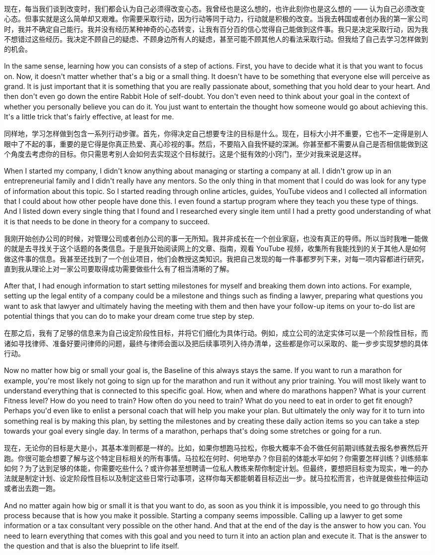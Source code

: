 现在，每当我们谈到改变时，我们都会认为自己必须得改变心态。我曾经也是这么想的，也许此刻你也是这么想的 —— 认为自己必须改变心态。但事实就是这么简单却又艰难。你需要采取行动，因为行动等同于动力，行动就是积极的改变。当我去韩国或者创办我的第一家公司时，我并不确定自己能行。我并没有经历某种神奇的心态转变，让我有百分百的信心觉得自己能做到这件事。我只是决定采取行动，因为我不想错过这些经历。我决定不顾自己的疑虑、不顾身边所有人的疑虑，甚至可能不顾其他人的看法采取行动。但我给了自己去学习怎样做到的机会。

In the same sense, learning how you can consists of a step of actions. First, you have to decide what it is that you want to focus on. Now, it doesn't matter whether that's a big or a small thing. It doesn't have to be something that everyone else will perceive as grand. It is just important that it is something that you are really passionate about, something that you hold dear to your heart. And then don't even go down the entire Rabbit Hole of self-doubt. You don't even need to think about your goal in the context of whether you personally believe you can do it. You just want to entertain the thought how someone would go about achieving this. It's a little trick that's fairly effective, at least for me.

同样地，学习怎样做到包含一系列行动步骤。首先，你得决定自己想要专注的目标是什么。现在，目标大小并不重要，它也不一定得是别人眼中了不起的事，重要的是它得是你真正热爱、真心珍视的事。然后，不要陷入自我怀疑的深渊。你甚至都不需要从自己是否相信能做到这个角度去考虑你的目标。你只需思考别人会如何去实现这个目标就行。这是个挺有效的小窍门，至少对我来说是这样。

When I started my company, I didn't know anything about managing or starting a company at all. I didn't grow up in an entrepreneurial family and I didn't really have any mentors. So the only thing in that moment that I could do was look for any type of information about this topic. So I started reading through online articles, guides, YouTube videos and I collected all information that I could about how other people have done this. I even found a startup program where they teach you these type of things. And I listed down every single thing that I found and I researched every single item until I had a pretty good understanding of what it is that needs to be done in theory for a company to succeed.

我刚开始创办公司的时候，对管理公司或者创办公司的事一无所知。我并非成长在一个创业家庭，也没有真正的导师。所以当时我唯一能做的就是去寻找关于这个话题的各类信息。于是我开始阅读网上的文章、指南，观看 YouTube 视频，收集所有我能找到的关于其他人是如何做这件事的信息。我甚至还找到了一个创业项目，他们会教授这类知识。我把自己发现的每一件事都罗列下来，对每一项内容都进行研究，直到我从理论上对一家公司要取得成功需要做些什么有了相当清晰的了解。

After that, I had enough information to start setting milestones for myself and breaking them down into actions. For example, setting up the legal entity of a company could be a milestone and things such as finding a lawyer, preparing what questions you want to ask that lawyer and ultimately having the meeting with them and then have your follow-up items on your to-do list are potential things that you can do to make your dream come true step by step.

在那之后，我有了足够的信息来为自己设定阶段性目标，并将它们细化为具体行动。例如，成立公司的法定实体可以是一个阶段性目标，而诸如寻找律师、准备好要问律师的问题，最终与律师会面以及把后续事项列入待办清单，这些都是你可以采取的、能一步步实现梦想的具体行动。

Now no matter how big or small your goal is, the Baseline of this always stays the same. If you want to run a marathon for example, you're most likely not going to sign up for the marathon and run it without any prior training. You will most likely want to understand everything that is connected to this specific goal. How, when and where do marathons happen? What is your current Fitness level? How do you need to train? How often do you need to train? What do you need to eat in order to get fit enough? Perhaps you'd even like to enlist a personal coach that will help you make your plan. But ultimately the only way for it to turn into something real is by making this plan, by setting the milestones and by creating these daily action items so you can take a step towards your goal every single day. In terms of a marathon, perhaps that's doing some stretches or going for a run.

现在，无论你的目标是大是小，其基本准则都是一样的。比如，如果你想跑马拉松，你极大概率不会不做任何前期训练就去报名参赛然后开跑。你很可能会想要了解与这个特定目标相关的所有事情。马拉松在何时、何地举办？你目前的体能水平如何？你需要怎样训练？训练频率如何？为了达到足够的体能，你需要吃些什么？或许你甚至想聘请一位私人教练来帮你制定计划。但最终，要想把目标变为现实，唯一的办法就是制定计划、设定阶段性目标以及制定这些日常行动事项，这样你每天都能朝着目标迈出一步。就马拉松而言，也许就是做些拉伸运动或者出去跑一跑。

And no matter again how big or small it is that you want to do, as soon as you think it is impossible, you need to go through this process because that is how you make it possible. Starting a company seems impossible. Calling up a lawyer to get some information or a tax consultant very possible on the other hand. And that at the end of the day is the answer to how you can. You need to learn everything that comes with this goal and you need to turn it into an action plan and execute it. That is the answer to the question and that is also the blueprint to life itself.
